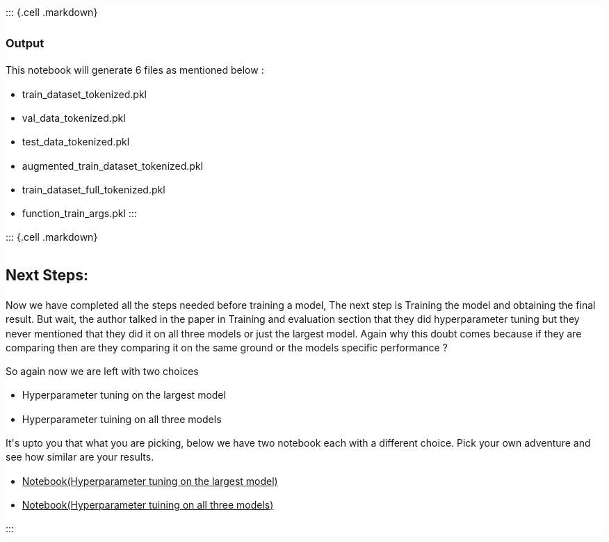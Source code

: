 ::: {.cell .markdown}
### Output

This notebook will generate 6 files as mentioned below :

-   train_dataset_tokenized.pkl

-   val_data_tokenized.pkl

-   test_data_tokenized.pkl

-   augmented_train_dataset_tokenized.pkl

-   train_dataset_full_tokenized.pkl

-   function_train_args.pkl
:::

::: {.cell .markdown}
## Next Steps:

Now we have completed all the steps needed before training a model, The next step is Training the model and obtaining the final result. But wait, the author talked in the paper in Training and evaluation section that they did hyperparameter tuning but they never mentioned that they did it on all three models or just the largest model. Again why this doubt comes because if they are comparing then are they comparing it on the same ground or the models specific performance ?

So again now we are left with two choices

- Hyperparameter tuning on the largest model

- Hyperparameter tuining on all three models

It's upto you that what you are picking, below we have two notebook each with a different choice. Pick your own adventure and see how similar are your results.

-   [Notebook(Hyperparameter tuning on the largest model)](/)

-   [Notebook(Hyperparameter tuining on all three models)](/)


:::
